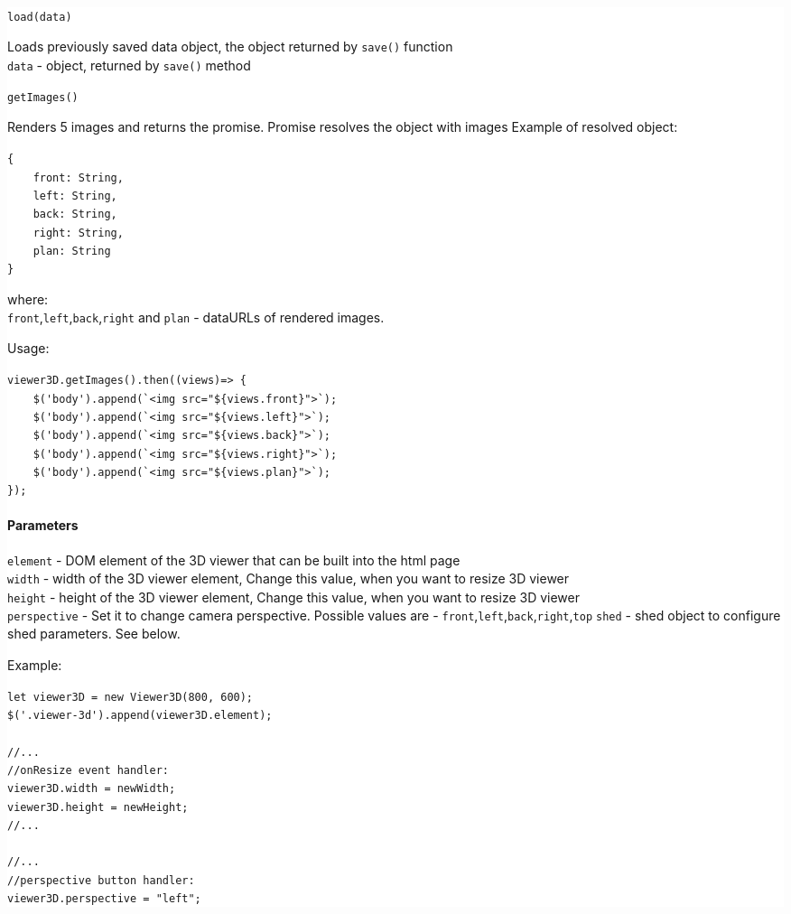   
```
load(data)
```
Loads previously saved data object, the object returned by `save()` function  
`data` - object, returned by `save()` method

```
getImages()
```
Renders 5 images and returns the promise. Promise resolves the object with images
Example of resolved object:
```
{
    front: String,
    left: String,
    back: String,
    right: String,
    plan: String
}
```
where:  
`front`,`left`,`back`,`right` and `plan` - dataURLs of rendered images.  
  
Usage:
```
viewer3D.getImages().then((views)=> {
    $('body').append(`<img src="${views.front}">`);
    $('body').append(`<img src="${views.left}">`);
    $('body').append(`<img src="${views.back}">`);
    $('body').append(`<img src="${views.right}">`);
    $('body').append(`<img src="${views.plan}">`);
});
```

#### Parameters
`element` - DOM element of the 3D viewer that can be built into the html page  
`width` - width of the 3D viewer element, Change this value, when you want to resize 3D viewer  
`height` - height of the 3D viewer element, Change this value, when you want to resize 3D viewer  
`perspective` - Set it to change camera perspective. Possible values are - `front`,`left`,`back`,`right`,`top`
`shed` - shed object to configure shed parameters. See below.  
  
Example:
```
let viewer3D = new Viewer3D(800, 600);
$('.viewer-3d').append(viewer3D.element);

//...
//onResize event handler:
viewer3D.width = newWidth;
viewer3D.height = newHeight;
//...

//...
//perspective button handler:
viewer3D.perspective = "left";
```
